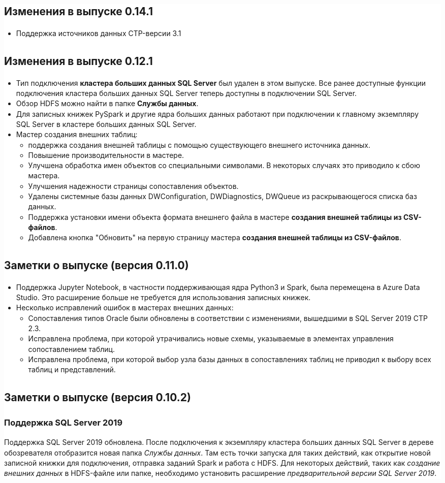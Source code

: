 ## <a name="changes-in-release-0141"></a>Изменения в выпуске 0.14.1
* Поддержка источников данных CTP-версии 3.1

## <a name="changes-in-release-0121"></a>Изменения в выпуске 0.12.1

* Тип подключения **кластера больших данных SQL Server** был удален в этом выпуске. Все ранее доступные функции подключения кластера больших данных SQL Server теперь доступны в подключении SQL Server.
* Обзор HDFS можно найти в папке **Службы данных**.
* Для записных книжек PySpark и другие ядра больших данных работают при подключении к главному экземпляру SQL Server в кластере больших данных SQL Server.
* Мастер создания внешних таблиц:
  * поддержка создания внешней таблицы с помощью существующего внешнего источника данных.
  * Повышение производительности в мастере.
  * Улучшена обработка имен объектов со специальными символами. В некоторых случаях это приводило к сбою мастера.
  * Улучшения надежности страницы сопоставления объектов.
  * Удалены системные базы данных DWConfiguration, DWDiagnostics, DWQueue из раскрывающегося списка баз данных.
  * Поддержка установки имени объекта формата внешнего файла в мастере **создания внешней таблицы из CSV-файлов**.
  * Добавлена кнопка "Обновить" на первую страницу мастера **создания внешней таблицы из CSV-файлов**.

## <a name="release-notes-v0110"></a>Заметки о выпуске (версия 0.11.0)

* Поддержка Jupyter Notebook, в частности поддерживающая ядра Python3 и Spark, была перемещена в Azure Data Studio. Это расширение больше не требуется для использования записных книжек.
* Несколько исправлений ошибок в мастерах внешних данных:
  * Сопоставления типов Oracle были обновлены в соответствии с изменениями, вышедшими в SQL Server 2019 CTP 2.3.
  * Исправлена проблема, при которой утрачивались новые схемы, указываемые в элементах управления сопоставлением таблиц.
  * Исправлена проблема, при которой выбор узла базы данных в сопоставлениях таблиц не приводил к выбору всех таблиц и представлений.


## <a name="release-notes-v0102"></a>Заметки о выпуске (версия 0.10.2)
### <a name="sql-server-2019-support"></a>Поддержка SQL Server 2019
Поддержка SQL Server 2019 обновлена. После подключения к экземпляру кластера больших данных SQL Server в дереве обозревателя отобразится новая папка _Службы данных_. Там есть точки запуска для таких действий, как открытие новой записной книжки для подключения, отправка заданий Spark и работа с HDFS. Для некоторых действий, таких как _создание внешних данных_ в HDFS-файле или папке, необходимо установить расширение _предварительной версии SQL Server 2019_.
